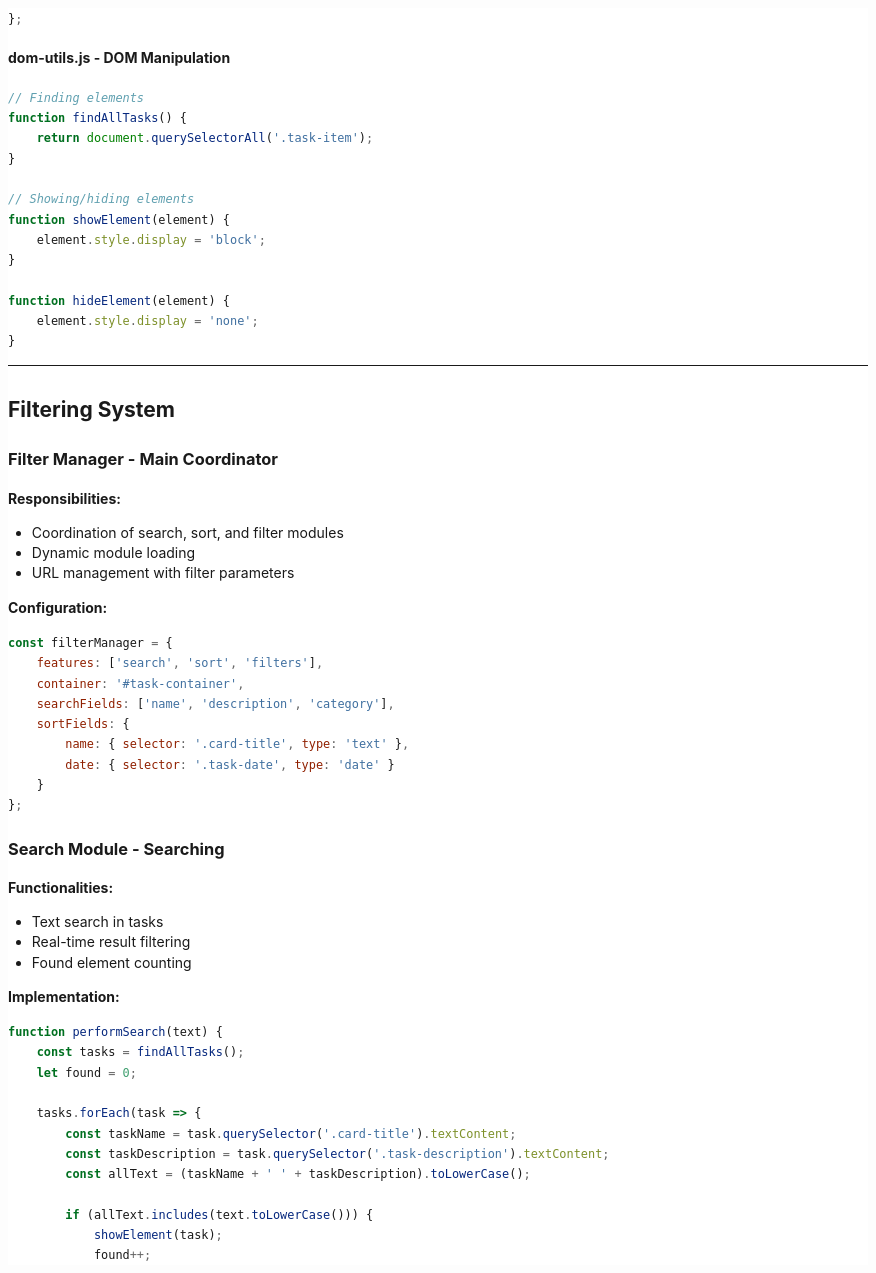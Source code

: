 ```javascript
};
```

#### dom-utils.js - DOM Manipulation
```javascript
// Finding elements
function findAllTasks() {
    return document.querySelectorAll('.task-item');
}

// Showing/hiding elements
function showElement(element) {
    element.style.display = 'block';
}

function hideElement(element) {
    element.style.display = 'none';
}
```

---

## Filtering System

### Filter Manager - Main Coordinator

**Responsibilities:**
- Coordination of search, sort, and filter modules
- Dynamic module loading
- URL management with filter parameters

**Configuration:**
```javascript
const filterManager = {
    features: ['search', 'sort', 'filters'],
    container: '#task-container',
    searchFields: ['name', 'description', 'category'],
    sortFields: {
        name: { selector: '.card-title', type: 'text' },
        date: { selector: '.task-date', type: 'date' }
    }
};
```

### Search Module - Searching

**Functionalities:**
- Text search in tasks
- Real-time result filtering
- Found element counting

**Implementation:**
```javascript
function performSearch(text) {
    const tasks = findAllTasks();
    let found = 0;
    
    tasks.forEach(task => {
        const taskName = task.querySelector('.card-title').textContent;
        const taskDescription = task.querySelector('.task-description').textContent;
        const allText = (taskName + ' ' + taskDescription).toLowerCase();
        
        if (allText.includes(text.toLowerCase())) {
            showElement(task);
            found++;
```